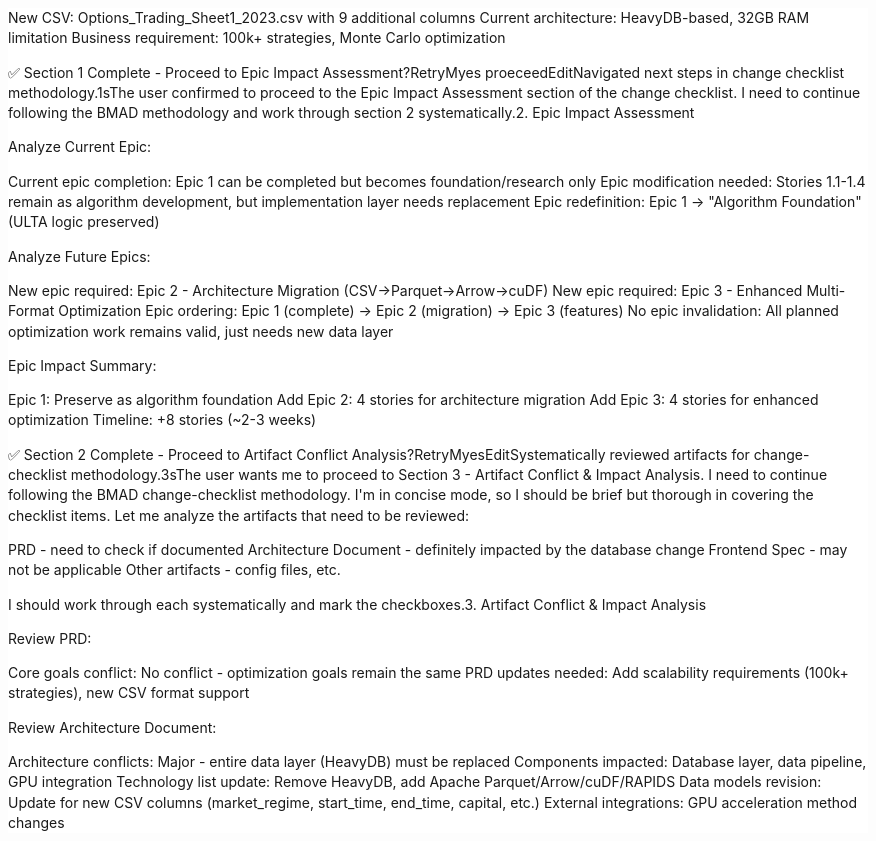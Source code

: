 New CSV: Options_Trading_Sheet1_2023.csv with 9 additional columns
Current architecture: HeavyDB-based, 32GB RAM limitation
Business requirement: 100k+ strategies, Monte Carlo optimization



✅ Section 1 Complete - Proceed to Epic Impact Assessment?RetryMyes proeceedEditNavigated next steps in change checklist methodology.1sThe user confirmed to proceed to the Epic Impact Assessment section of the change checklist. I need to continue following the BMAD methodology and work through section 2 systematically.2. Epic Impact Assessment

 Analyze Current Epic:

 Current epic completion: Epic 1 can be completed but becomes foundation/research only
 Epic modification needed: Stories 1.1-1.4 remain as algorithm development, but implementation layer needs replacement
 Epic redefinition: Epic 1 → "Algorithm Foundation" (ULTA logic preserved)


 Analyze Future Epics:

 New epic required: Epic 2 - Architecture Migration (CSV→Parquet→Arrow→cuDF)
 New epic required: Epic 3 - Enhanced Multi-Format Optimization
 Epic ordering: Epic 1 (complete) → Epic 2 (migration) → Epic 3 (features)
 No epic invalidation: All planned optimization work remains valid, just needs new data layer


 Epic Impact Summary:

Epic 1: Preserve as algorithm foundation
Add Epic 2: 4 stories for architecture migration
Add Epic 3: 4 stories for enhanced optimization
Timeline: +8 stories (~2-3 weeks)



✅ Section 2 Complete - Proceed to Artifact Conflict Analysis?RetryMyesEditSystematically reviewed artifacts for change-checklist methodology.3sThe user wants me to proceed to Section 3 - Artifact Conflict & Impact Analysis. I need to continue following the BMAD change-checklist methodology. I'm in concise mode, so I should be brief but thorough in covering the checklist items.
Let me analyze the artifacts that need to be reviewed:

PRD - need to check if documented
Architecture Document - definitely impacted by the database change
Frontend Spec - may not be applicable
Other artifacts - config files, etc.

I should work through each systematically and mark the checkboxes.3. Artifact Conflict & Impact Analysis

 Review PRD:

 Core goals conflict: No conflict - optimization goals remain the same
 PRD updates needed: Add scalability requirements (100k+ strategies), new CSV format support


 Review Architecture Document:

 Architecture conflicts: Major - entire data layer (HeavyDB) must be replaced
 Components impacted: Database layer, data pipeline, GPU integration
 Technology list update: Remove HeavyDB, add Apache Parquet/Arrow/cuDF/RAPIDS
 Data models revision: Update for new CSV columns (market_regime, start_time, end_time, capital, etc.)
 External integrations: GPU acceleration method changes
